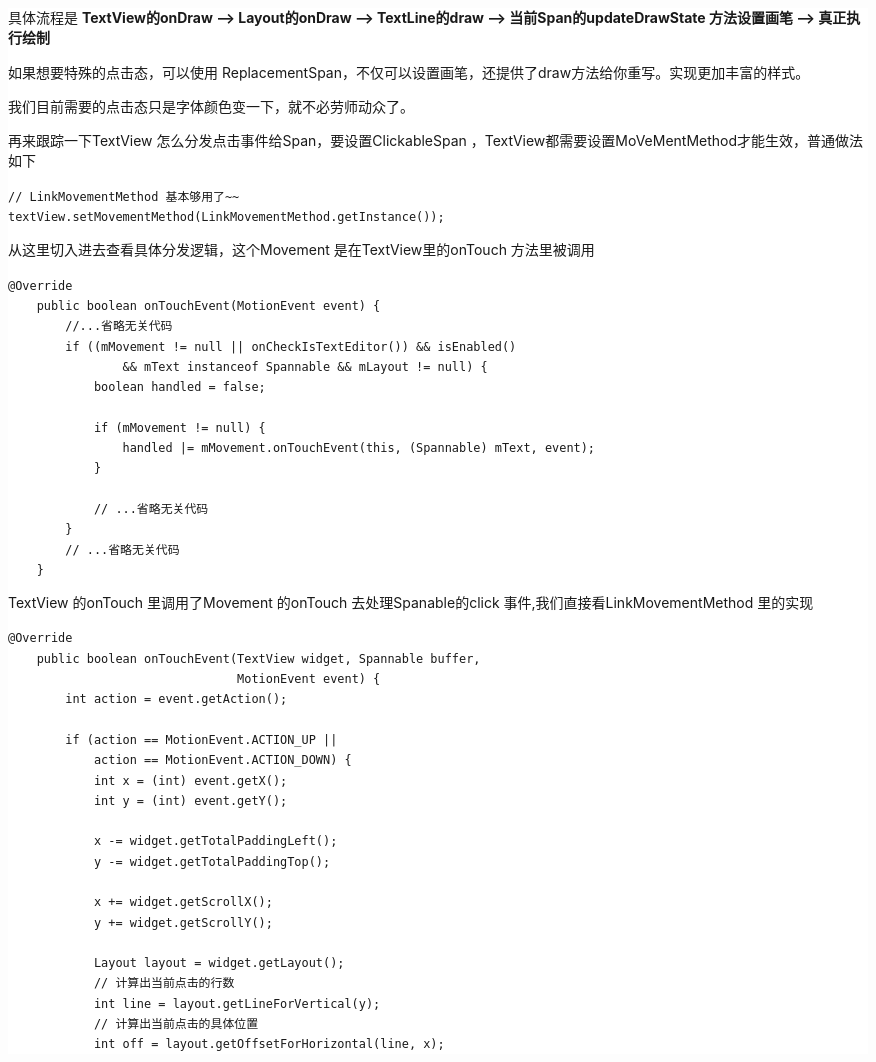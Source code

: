 
具体流程是 **TextView的onDraw —> Layout的onDraw —> TextLine的draw —>
当前Span的updateDrawState 方法设置画笔 —> 真正执行绘制**

如果想要特殊的点击态，可以使用 ReplacementSpan，不仅可以设置画笔，还提供了draw方法给你重写。实现更加丰富的样式。

我们目前需要的点击态只是字体颜色变一下，就不必劳师动众了。

再来跟踪一下TextView 怎么分发点击事件给Span，要设置ClickableSpan
，TextView都需要设置MoVeMentMethod才能生效，普通做法如下

    
    
    // LinkMovementMethod 基本够用了~~
    textView.setMovementMethod(LinkMovementMethod.getInstance());
    

从这里切入进去查看具体分发逻辑，这个Movement 是在TextView里的onTouch 方法里被调用

    
    
    @Override
        public boolean onTouchEvent(MotionEvent event) {
            //...省略无关代码
            if ((mMovement != null || onCheckIsTextEditor()) && isEnabled()
                    && mText instanceof Spannable && mLayout != null) {
                boolean handled = false;
    
                if (mMovement != null) {
                    handled |= mMovement.onTouchEvent(this, (Spannable) mText, event);
                }
    
                // ...省略无关代码
            }
            // ...省略无关代码
        }
    

TextView 的onTouch 里调用了Movement 的onTouch 去处理Spanable的click
事件,我们直接看LinkMovementMethod 里的实现

    
    
    @Override
        public boolean onTouchEvent(TextView widget, Spannable buffer,
                                    MotionEvent event) {
            int action = event.getAction();
    
            if (action == MotionEvent.ACTION_UP ||
                action == MotionEvent.ACTION_DOWN) {
                int x = (int) event.getX();
                int y = (int) event.getY();
    
                x -= widget.getTotalPaddingLeft();
                y -= widget.getTotalPaddingTop();
    
                x += widget.getScrollX();
                y += widget.getScrollY();
    
                Layout layout = widget.getLayout();
                // 计算出当前点击的行数
                int line = layout.getLineForVertical(y);
                // 计算出当前点击的具体位置
                int off = layout.getOffsetForHorizontal(line, x);
    